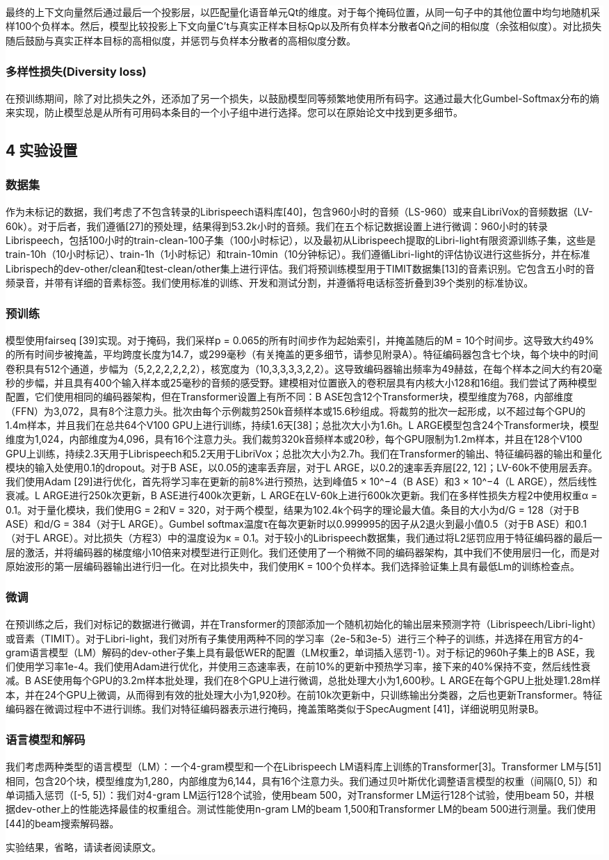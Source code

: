 最终的上下文向量然后通过最后一个投影层，以匹配量化语音单元Qt的维度。对于每个掩码位置，从同一句子中的其他位置中均匀地随机采样100个负样本。然后，模型比较投影上下文向量C’t与真实正样本目标Qp以及所有负样本分散者Qñ之间的相似度（余弦相似度）。对比损失随后鼓励与真实正样本目标的高相似度，并惩罚与负样本分散者的高相似度分数。

### 多样性损失(Diversity loss)

在预训练期间，除了对比损失之外，还添加了另一个损失，以鼓励模型同等频繁地使用所有码字。这通过最大化Gumbel-Softmax分布的熵来实现，防止模型总是从所有可用码本条目的一个小子组中进行选择。您可以在原始论文中找到更多细节。

## 4 实验设置

### 数据集

作为未标记的数据，我们考虑了不包含转录的Librispeech语料库[40]，包含960小时的音频（LS-960）或来自LibriVox的音频数据（LV-60k）。对于后者，我们遵循[27]的预处理，结果得到53.2k小时的音频。我们在五个标记数据设置上进行微调：960小时的转录Librispeech，包括100小时的train-clean-100子集（100小时标记），以及最初从Librispeech提取的Libri-light有限资源训练子集，这些是train-10h（10小时标记）、train-1h（1小时标记）和train-10min（10分钟标记）。我们遵循Libri-light的评估协议进行这些拆分，并在标准Librispech的dev-other/clean和test-clean/other集上进行评估。我们将预训练模型用于TIMIT数据集[13]的音素识别。它包含五小时的音频录音，并带有详细的音素标签。我们使用标准的训练、开发和测试分割，并遵循将电话标签折叠到39个类别的标准协议。

### 预训练

模型使用fairseq [39]实现。对于掩码，我们采样p = 0.065的所有时间步作为起始索引，并掩盖随后的M = 10个时间步。这导致大约49%的所有时间步被掩盖，平均跨度长度为14.7，或299毫秒（有关掩盖的更多细节，请参见附录A）。特征编码器包含七个块，每个块中的时间卷积具有512个通道，步幅为（5,2,2,2,2,2,2），核宽度为（10,3,3,3,3,2,2）。这导致编码器输出频率为49赫兹，在每个样本之间大约有20毫秒的步幅，并且具有400个输入样本或25毫秒的音频的感受野。建模相对位置嵌入的卷积层具有内核大小128和16组。我们尝试了两种模型配置，它们使用相同的编码器架构，但在Transformer设置上有所不同：B ASE包含12个Transformer块，模型维度为768，内部维度（FFN）为3,072，具有8个注意力头。批次由每个示例裁剪250k音频样本或15.6秒组成。将裁剪的批次一起形成，以不超过每个GPU的1.4m样本，并且我们在总共64个V100 GPU上进行训练，持续1.6天[38]；总批次大小为1.6h。L ARGE模型包含24个Transformer块，模型维度为1,024，内部维度为4,096，具有16个注意力头。我们裁剪320k音频样本或20秒，每个GPU限制为1.2m样本，并且在128个V100 GPU上训练，持续2.3天用于Librispeech和5.2天用于LibriVox；总批次大小为2.7h。我们在Transformer的输出、特征编码器的输出和量化模块的输入处使用0.1的dropout。对于B ASE，以0.05的速率丢弃层，对于L ARGE，以0.2的速率丢弃层[22, 12]；LV-60k不使用层丢弃。我们使用Adam [29]进行优化，首先将学习率在更新的前8%进行预热，达到峰值5 × 10^−4（B ASE）和3 × 10^−4（L ARGE），然后线性衰减。L ARGE进行250k次更新，B ASE进行400k次更新，L ARGE在LV-60k上进行600k次更新。我们在多样性损失方程2中使用权重α = 0.1。对于量化模块，我们使用G = 2和V = 320，对于两个模型，结果为102.4k个码字的理论最大值。条目的大小为d/G = 128（对于B ASE）和d/G = 384（对于L ARGE）。Gumbel softmax温度τ在每次更新时以0.999995的因子从2退火到最小值0.5（对于B ASE）和0.1（对于L ARGE）。对比损失（方程3）中的温度设为κ = 0.1。对于较小的Librispeech数据集，我们通过将L2惩罚应用于特征编码器的最后一层的激活，并将编码器的梯度缩小10倍来对模型进行正则化。我们还使用了一个稍微不同的编码器架构，其中我们不使用层归一化，而是对原始波形的第一层编码器输出进行归一化。在对比损失中，我们使用K = 100个负样本。我们选择验证集上具有最低Lm的训练检查点。

### 微调

在预训练之后，我们对标记的数据进行微调，并在Transformer的顶部添加一个随机初始化的输出层来预测字符（Librispeech/Libri-light）或音素（TIMIT）。对于Libri-light，我们对所有子集使用两种不同的学习率（2e-5和3e-5）进行三个种子的训练，并选择在用官方的4-gram语言模型（LM）解码的dev-other子集上具有最低WER的配置（LM权重2，单词插入惩罚-1）。对于标记的960h子集上的B ASE，我们使用学习率1e-4。我们使用Adam进行优化，并使用三态速率表，在前10%的更新中预热学习率，接下来的40%保持不变，然后线性衰减。B ASE使用每个GPU的3.2m样本批处理，我们在8个GPU上进行微调，总批处理大小为1,600秒。L ARGE在每个GPU上批处理1.28m样本，并在24个GPU上微调，从而得到有效的批处理大小为1,920秒。在前10k次更新中，只训练输出分类器，之后也更新Transformer。特征编码器在微调过程中不进行训练。我们对特征编码器表示进行掩码，掩盖策略类似于SpecAugment [41]，详细说明见附录B。

### 语言模型和解码

我们考虑两种类型的语言模型（LM）：一个4-gram模型和一个在Librispeech LM语料库上训练的Transformer[3]。Transformer LM与[51]相同，包含20个块，模型维度为1,280，内部维度为6,144，具有16个注意力头。我们通过贝叶斯优化调整语言模型的权重（间隔[0, 5]）和单词插入惩罚（[-5, 5]）：我们对4-gram LM运行128个试验，使用beam 500，对Transformer LM运行128个试验，使用beam 50，并根据dev-other上的性能选择最佳的权重组合。测试性能使用n-gram LM的beam 1,500和Transformer LM的beam 500进行测量。我们使用[44]的beam搜索解码器。




实验结果，省略，请读者阅读原文。

